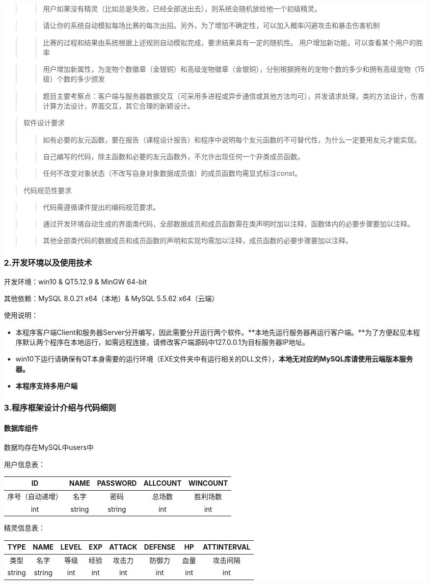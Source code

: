 >>用户如果没有精灵（比如总是失败，已经全部送出去），则系统会随机放给他一个初级精灵。

>>请让你的系统自动模拟每场比赛的每次出招。另外，为了增加不确定性，可以加入概率闪避攻击和暴击伤害机制

>>比赛的过程和结果由系统根据上述规则自动模拟完成，要求结果具有一定的随机性。
>>用户增加新功能，可以查看某个用户的胜率

>>用户增加新属性，为宠物个数徽章（金银铜）和高级宠物徽章（金银铜），分别根据拥有的宠物个数的多少和拥有高级宠物（15级）个数的多少颁发

>>题目主要考察点：客户端与服务器数据交互（可采用多进程或异步通信或其他方法均可），并发请求处理，类的方法设计，伤害计算方法设计，界面交互，其它合理的新颖设计。

>软件设计要求
>
>>如有必要的友元函数，要在报告（课程设计报告）和程序中说明每个友元函数的不可替代性，为什么一定要用友元才能实现。

>>自己编写的代码，除主函数和必要的友元函数外，不允许出现任何一个非类成员函数。

>>任何不改变对象状态（不改写自身对象数据成员值）的成员函数均需显式标注const。


>代码规范性要求

>>代码需遵循课件提出的编码规范要求。

>>通过开发环境自动生成的界面类代码，全部数据成员和成员函数需在类声明时加以注释，函数体内的必要步骤要加以注释。

>>其他全部类代码的数据成员和成员函数的声明和实现均需加以注释，成员函数的必要步骤要加以注释。

### 2.开发环境以及使用技术

开发环境：win10 & QT5.12.9 & MinGW 64-bit

其他依赖：MySQL 8.0.21 x64（本地）& MySQL 5.5.62 x64（云端）

使用说明：

- 本程序客户端Client和服务器Server分开编写，因此需要分开运行两个软件。**本地先运行服务器再运行客户端。**为了方便起见本程序默认两个程序在本地运行，如需远程连接，请修改客户端源码中127.0.0.1为目标服务器IP地址。

- win10下运行请确保有QT本身需要的运行环境（EXE文件夹中有运行相关的DLL文件），**本地无对应的MySQL库请使用云端版本服务器。**

- **本程序支持多用户端**

### 3.程序框架设计介绍与代码细则

#### 数据库组件
数据均存在MySQL中users中

用户信息表：

|ID|NAME|PASSWORD|ALLCOUNT|WINCOUNT|
|:----:|:----:|:----:|:----:|:----:|
|序号（自动递增）|名字|密码|总场数|胜利场数|
|int|string|string|int|int|

精灵信息表：

|TYPE|NAME|LEVEL|EXP|ATTACK|DEFENSE|HP|ATTINTERVAL|
|:--:|:--:|:--:|:--:|:--:|:--:|:--:|:--:|
|类型|名字|等级|经验|攻击力|防御力|血量|攻击间隔|
|string|string|int|int|int|int|int|int|
